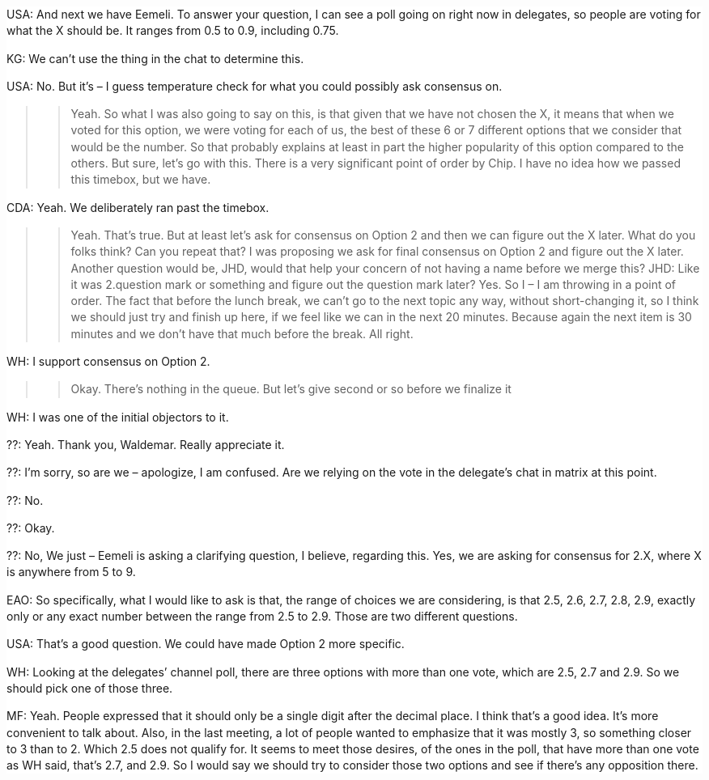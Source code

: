 USA: And next we have Eemeli. To answer your question, I can see a poll going on right now in delegates, so people are voting for what the X should be. It ranges from 0.5 to 0.9, including 0.75.

KG: We can’t use the thing in the chat to determine this.

USA: No. But it’s – I guess temperature check for what you could possibly ask consensus on.
>> Yeah.
>> So what I was also going to say on this, is that given that we have not chosen the X, it means that when we voted for this option, we were voting for each of us, the best of these 6 or 7 different options that we consider that would be the number. So that probably explains at least in part the higher popularity of this option compared to the others. But sure, let’s go with this.
>> There is a very significant point of order by Chip. I have no idea how we passed this timebox, but we have.

CDA: Yeah. We deliberately ran past the timebox.

>> Yeah. That’s true.
But at least let’s ask for consensus on Option 2 and then we can figure out the X later. What do you folks think?
>> Can you repeat that?
>> I was proposing we ask for final consensus on Option 2 and figure out the X later. Another question would be, JHD, would that help your concern of not having a name before we merge this?
JHD: Like it was 2.question mark or something and figure out the question mark later?
>> Yes.
>> So I – I am throwing in a point of order. The fact that before the lunch break, we can’t go to the next topic any way, without short-changing it, so I think we should just try and finish up here, if we feel like we can in the next 20 minutes.
Because again the next item is 30 minutes and we don’t have that much before the break.
>> All right.

WH: I support consensus on Option 2.

>> Okay. There’s nothing in the queue. But let’s give second or so before we finalize it

WH: I was one of the initial objectors to it.

??: Yeah. Thank you, Waldemar. Really appreciate it.

??: I’m sorry, so are we – apologize, I am confused. Are we relying on the vote in the delegate’s chat in matrix at this point.

??: No.

??: Okay.

??: No, We just – Eemeli is asking a clarifying question, I believe, regarding this. Yes, we are asking for consensus for 2.X, where X is anywhere from 5 to 9.

EAO: So specifically, what I would like to ask is that, the range of choices we are considering, is that 2.5, 2.6, 2.7, 2.8, 2.9, exactly only or any exact number between the range from 2.5 to 2.9. Those are two different questions.

USA: That’s a good question. We could have made Option 2 more specific.

WH: Looking at the delegates’ channel poll, there are three options with more than one vote, which are 2.5, 2.7 and 2.9. So we should pick one of those three.

MF: Yeah. People expressed that it should only be a single digit after the decimal place. I think that’s a good idea. It’s more convenient to talk about. Also, in the last meeting, a lot of people wanted to emphasize that it was mostly 3, so something closer to 3 than to 2. Which 2.5 does not qualify for. It seems to meet those desires, of the ones in the poll, that have more than one vote as WH said, that’s 2.7, and 2.9. So I would say we should try to consider those two options and see if there’s any opposition there.
